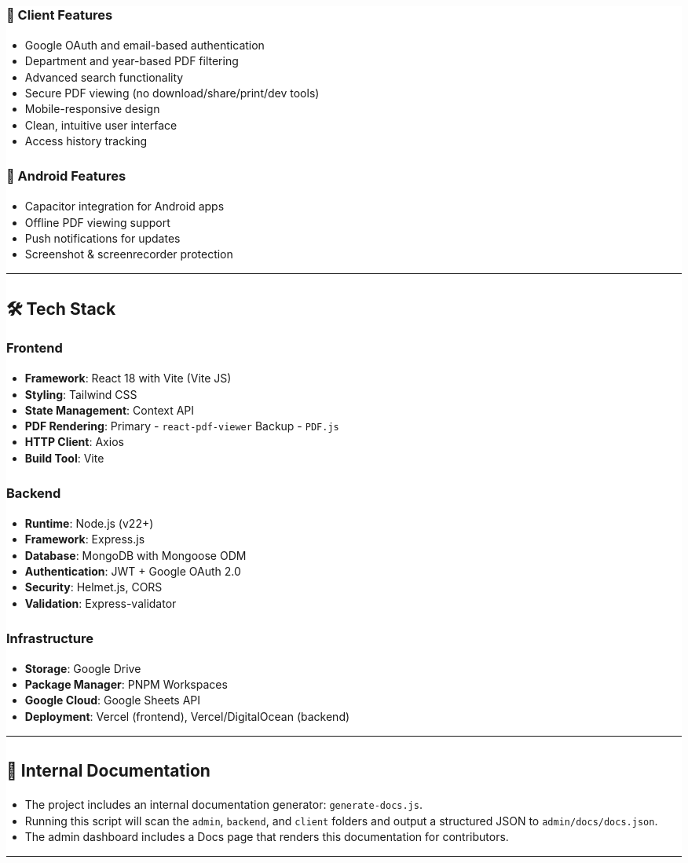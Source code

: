 ### 👥 Client Features
- Google OAuth and email-based authentication
- Department and year-based PDF filtering
- Advanced search functionality
- Secure PDF viewing (no download/share/print/dev tools)
- Mobile-responsive design
- Clean, intuitive user interface
- Access history tracking

### 📱 Android Features
- Capacitor integration for Android apps
- Offline PDF viewing support
- Push notifications for updates
- Screenshot & screenrecorder protection

---

## 🛠️ Tech Stack

### Frontend
- **Framework**: React 18 with Vite (Vite JS)
- **Styling**: Tailwind CSS
- **State Management**: Context API
- **PDF Rendering**: Primary - `react-pdf-viewer` Backup - `PDF.js`
- **HTTP Client**: Axios
- **Build Tool**: Vite

### Backend
- **Runtime**: Node.js (v22+)
- **Framework**: Express.js
- **Database**: MongoDB with Mongoose ODM
- **Authentication**: JWT + Google OAuth 2.0
- **Security**: Helmet.js, CORS
- **Validation**: Express-validator

### Infrastructure
- **Storage**: Google Drive
- **Package Manager**: PNPM Workspaces
- **Google Cloud**: Google Sheets API
- **Deployment**: Vercel (frontend), Vercel/DigitalOcean (backend)

---

## 📝 Internal Documentation

- The project includes an internal documentation generator: `generate-docs.js`.
- Running this script will scan the `admin`, `backend`, and `client` folders and output a structured JSON to `admin/docs/docs.json`.
- The admin dashboard includes a Docs page that renders this documentation for contributors.

---
